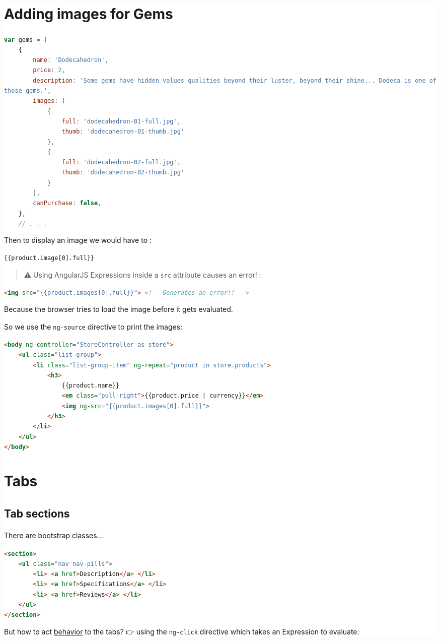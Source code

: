 # Adding images for Gems
```js
var gems = [
	{
		name: 'Dodecahedron',
		price: 2,
		description: 'Some gems have hidden values qualities beyond their luster, beyond their shine... Dodeca is one of those gems.',
		images: [
			{
				full: 'dodecahedron-01-full.jpg',
				thumb: 'dodecahedron-01-thumb.jpg'
			},
			{
				full: 'dodecahedron-02-full.jpg',
				thumb: 'dodecahedron-02-thumb.jpg'
			}
		],
		canPurchase: false,
	},
	// . . .
```
Then to display an image we would have to :
```html
{{product.image[0].full}}
```
> :warning: Using AngularJS Expressions inside a ``src`` attribute causes an error! :
```html
<img src="{{product.images[0].full}}"> <!-- Generates an error!! -->
```
Because the browser tries to load the image before it gets evaluated.

So we use the ``ng-source`` directive to print the images:
```html
<body ng-controller="StoreController as store">
	<ul class="list-group">
		<li class="list-group-item" ng-repeat="product in store.products">
			<h3>
				{{product.name}}
				<em class="pull-right">{{product.price | currency}}</em>
				<img ng-src="{{product.images[0].full}}">
			</h3>
		</li>
	</ul>
</body>
```

# Tabs
## Tab sections
There are bootstrap classes...
```html
<section>
	<ul class="nav nav-pills">
		<li> <a href>Description</a> </li>
		<li> <a href>Specifications</a> </li>
		<li> <a href>Reviews</a> </li>
	</ul>
</section>
```
But how to act <u>behavior</u> to the tabs? :point_right: using the ``ng-click`` directive which takes an Expression to evaluate:
```html
```